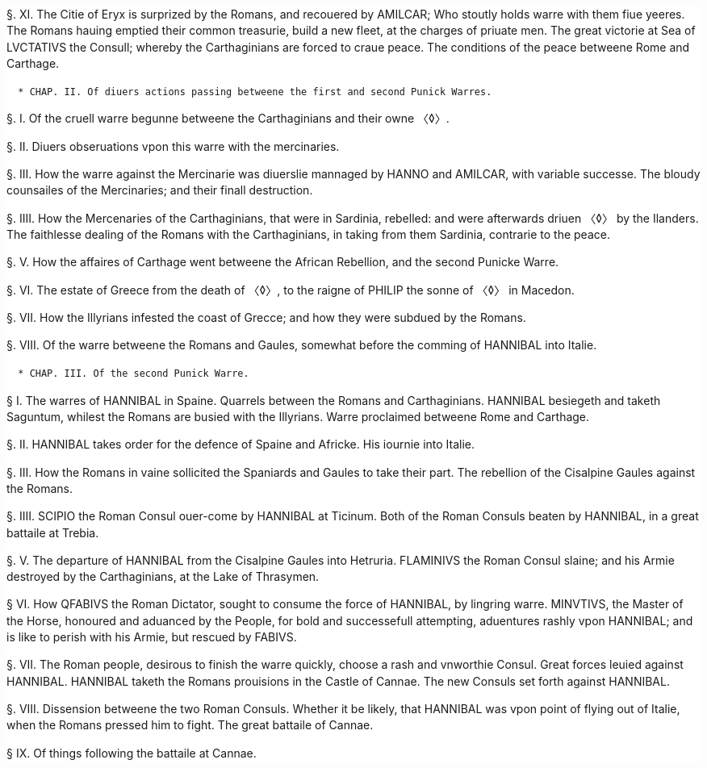 §. XI. The Citie of Eryx is surprized by the Romans, and recouered by AMILCAR; Who stoutly holds warre with them fiue yeeres. The Romans hauing emptied their common treasurie, build a new fleet, at the charges of priuate men. The great victorie at Sea of LVCTATIVS the Consull; whereby the Carthaginians are forced to craue peace. The conditions of the peace betweene Rome and Carthage.

      * CHAP. II. Of diuers actions passing betweene the first and second Punick Warres.

§. I. Of the cruell warre begunne betweene the Carthaginians and their owne 〈◊〉.

§. II. Diuers obseruations vpon this warre with the mercinaries.

§. III.  How the warre against the Mercinarie was diuerslie mannaged by HANNO and AMILCAR, with variable successe. The bloudy counsailes of the Mercinaries; and their finall destruction.

§. IIII. How the Mercenaries of the Carthaginians, that were in Sardinia, rebelled: and were afterwards driuen 〈◊〉 by the Ilanders. The faithlesse dealing of the Romans with the Carthaginians, in taking from them Sardinia, contrarie to the peace.

§. V. How the affaires of Carthage went betweene the African Rebellion, and the second Punicke Warre.

§. VI. The estate of Greece from the death of 〈◊〉, to the raigne of PHILIP the sonne of 〈◊〉 in Macedon.

§. VII. How the Illyrians infested the coast of Grecce; and how they were subdued by the Romans.

§. VIII. Of the warre betweene the Romans and Gaules, somewhat before the comming  of HANNIBAL into Italie.

      * CHAP. III. Of the second Punick Warre.

§ I. The warres of HANNIBAL in Spaine. Quarrels between the Romans and Carthaginians. HANNIBAL besiegeth and taketh Saguntum, whilest the Romans are busied with the Illyrians. Warre proclaimed betweene Rome and Carthage.

§. II. HANNIBAL takes order for the defence of Spaine and Africke. His iournie into Italie.

§. III. How the Romans in vaine sollicited the Spaniards and Gaules to take their part. The rebellion of the Cisalpine Gaules against the Romans.

§. IIII. SCIPIO the Roman Consul ouer-come by HANNIBAL at Ticinum. Both of the Roman Consuls beaten by HANNIBAL, in a great battaile at Trebia. 

§. V. The departure of HANNIBAL from the Cisalpine Gaules into Hetruria. FLAMINIVS the Roman Consul slaine; and his Armie destroyed by the Carthaginians, at the Lake of Thrasymen.

§ VI. How QFABIVS the Roman Dictator, sought to consume the force of HANNIBAL, by lingring warre. MINVTIVS, the Master of the Horse, honoured and aduanced by the People, for bold and successefull attempting, aduentures rashly vpon HANNIBAL; and is like to perish with his Armie, but rescued by FABIVS.

§. VII. The Roman people, desirous to finish the warre quickly, choose a rash and vnworthie Consul. Great forces leuied against HANNIBAL. HANNIBAL taketh the Romans prouisions in the Castle of Cannae. The new Consuls set forth against HANNIBAL.

§. VIII. Dissension betweene the two Roman Consuls. Whether it be likely, that HANNIBAL was vpon point of flying out of Italie, when the Romans pressed him  to fight. The great battaile of Cannae.

§ IX. Of things following the battaile at Cannae.
